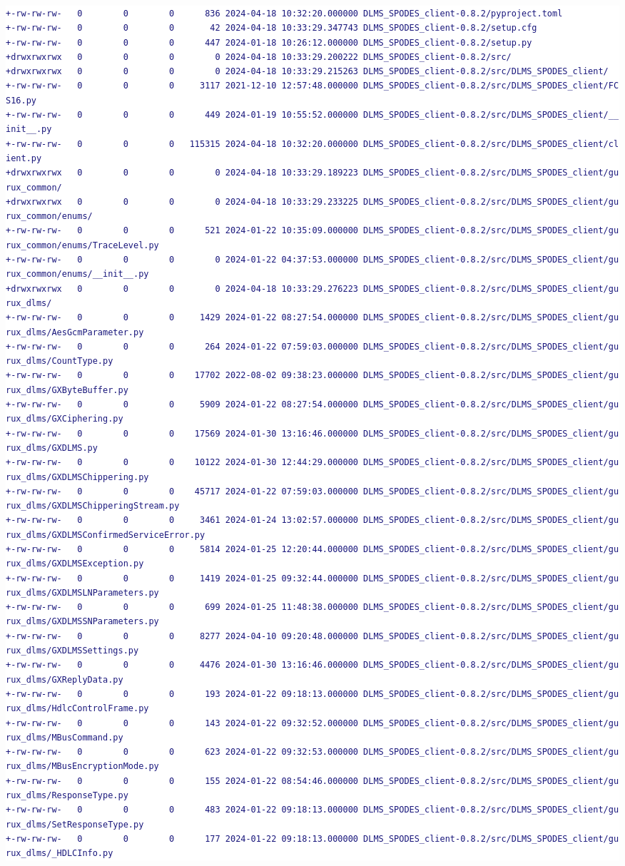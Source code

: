 ```diff
+-rw-rw-rw-   0        0        0      836 2024-04-18 10:32:20.000000 DLMS_SPODES_client-0.8.2/pyproject.toml
+-rw-rw-rw-   0        0        0       42 2024-04-18 10:33:29.347743 DLMS_SPODES_client-0.8.2/setup.cfg
+-rw-rw-rw-   0        0        0      447 2024-01-18 10:26:12.000000 DLMS_SPODES_client-0.8.2/setup.py
+drwxrwxrwx   0        0        0        0 2024-04-18 10:33:29.200222 DLMS_SPODES_client-0.8.2/src/
+drwxrwxrwx   0        0        0        0 2024-04-18 10:33:29.215263 DLMS_SPODES_client-0.8.2/src/DLMS_SPODES_client/
+-rw-rw-rw-   0        0        0     3117 2021-12-10 12:57:48.000000 DLMS_SPODES_client-0.8.2/src/DLMS_SPODES_client/FCS16.py
+-rw-rw-rw-   0        0        0      449 2024-01-19 10:55:52.000000 DLMS_SPODES_client-0.8.2/src/DLMS_SPODES_client/__init__.py
+-rw-rw-rw-   0        0        0   115315 2024-04-18 10:32:20.000000 DLMS_SPODES_client-0.8.2/src/DLMS_SPODES_client/client.py
+drwxrwxrwx   0        0        0        0 2024-04-18 10:33:29.189223 DLMS_SPODES_client-0.8.2/src/DLMS_SPODES_client/gurux_common/
+drwxrwxrwx   0        0        0        0 2024-04-18 10:33:29.233225 DLMS_SPODES_client-0.8.2/src/DLMS_SPODES_client/gurux_common/enums/
+-rw-rw-rw-   0        0        0      521 2024-01-22 10:35:09.000000 DLMS_SPODES_client-0.8.2/src/DLMS_SPODES_client/gurux_common/enums/TraceLevel.py
+-rw-rw-rw-   0        0        0        0 2024-01-22 04:37:53.000000 DLMS_SPODES_client-0.8.2/src/DLMS_SPODES_client/gurux_common/enums/__init__.py
+drwxrwxrwx   0        0        0        0 2024-04-18 10:33:29.276223 DLMS_SPODES_client-0.8.2/src/DLMS_SPODES_client/gurux_dlms/
+-rw-rw-rw-   0        0        0     1429 2024-01-22 08:27:54.000000 DLMS_SPODES_client-0.8.2/src/DLMS_SPODES_client/gurux_dlms/AesGcmParameter.py
+-rw-rw-rw-   0        0        0      264 2024-01-22 07:59:03.000000 DLMS_SPODES_client-0.8.2/src/DLMS_SPODES_client/gurux_dlms/CountType.py
+-rw-rw-rw-   0        0        0    17702 2022-08-02 09:38:23.000000 DLMS_SPODES_client-0.8.2/src/DLMS_SPODES_client/gurux_dlms/GXByteBuffer.py
+-rw-rw-rw-   0        0        0     5909 2024-01-22 08:27:54.000000 DLMS_SPODES_client-0.8.2/src/DLMS_SPODES_client/gurux_dlms/GXCiphering.py
+-rw-rw-rw-   0        0        0    17569 2024-01-30 13:16:46.000000 DLMS_SPODES_client-0.8.2/src/DLMS_SPODES_client/gurux_dlms/GXDLMS.py
+-rw-rw-rw-   0        0        0    10122 2024-01-30 12:44:29.000000 DLMS_SPODES_client-0.8.2/src/DLMS_SPODES_client/gurux_dlms/GXDLMSChippering.py
+-rw-rw-rw-   0        0        0    45717 2024-01-22 07:59:03.000000 DLMS_SPODES_client-0.8.2/src/DLMS_SPODES_client/gurux_dlms/GXDLMSChipperingStream.py
+-rw-rw-rw-   0        0        0     3461 2024-01-24 13:02:57.000000 DLMS_SPODES_client-0.8.2/src/DLMS_SPODES_client/gurux_dlms/GXDLMSConfirmedServiceError.py
+-rw-rw-rw-   0        0        0     5814 2024-01-25 12:20:44.000000 DLMS_SPODES_client-0.8.2/src/DLMS_SPODES_client/gurux_dlms/GXDLMSException.py
+-rw-rw-rw-   0        0        0     1419 2024-01-25 09:32:44.000000 DLMS_SPODES_client-0.8.2/src/DLMS_SPODES_client/gurux_dlms/GXDLMSLNParameters.py
+-rw-rw-rw-   0        0        0      699 2024-01-25 11:48:38.000000 DLMS_SPODES_client-0.8.2/src/DLMS_SPODES_client/gurux_dlms/GXDLMSSNParameters.py
+-rw-rw-rw-   0        0        0     8277 2024-04-10 09:20:48.000000 DLMS_SPODES_client-0.8.2/src/DLMS_SPODES_client/gurux_dlms/GXDLMSSettings.py
+-rw-rw-rw-   0        0        0     4476 2024-01-30 13:16:46.000000 DLMS_SPODES_client-0.8.2/src/DLMS_SPODES_client/gurux_dlms/GXReplyData.py
+-rw-rw-rw-   0        0        0      193 2024-01-22 09:18:13.000000 DLMS_SPODES_client-0.8.2/src/DLMS_SPODES_client/gurux_dlms/HdlcControlFrame.py
+-rw-rw-rw-   0        0        0      143 2024-01-22 09:32:52.000000 DLMS_SPODES_client-0.8.2/src/DLMS_SPODES_client/gurux_dlms/MBusCommand.py
+-rw-rw-rw-   0        0        0      623 2024-01-22 09:32:53.000000 DLMS_SPODES_client-0.8.2/src/DLMS_SPODES_client/gurux_dlms/MBusEncryptionMode.py
+-rw-rw-rw-   0        0        0      155 2024-01-22 08:54:46.000000 DLMS_SPODES_client-0.8.2/src/DLMS_SPODES_client/gurux_dlms/ResponseType.py
+-rw-rw-rw-   0        0        0      483 2024-01-22 09:18:13.000000 DLMS_SPODES_client-0.8.2/src/DLMS_SPODES_client/gurux_dlms/SetResponseType.py
+-rw-rw-rw-   0        0        0      177 2024-01-22 09:18:13.000000 DLMS_SPODES_client-0.8.2/src/DLMS_SPODES_client/gurux_dlms/_HDLCInfo.py
```